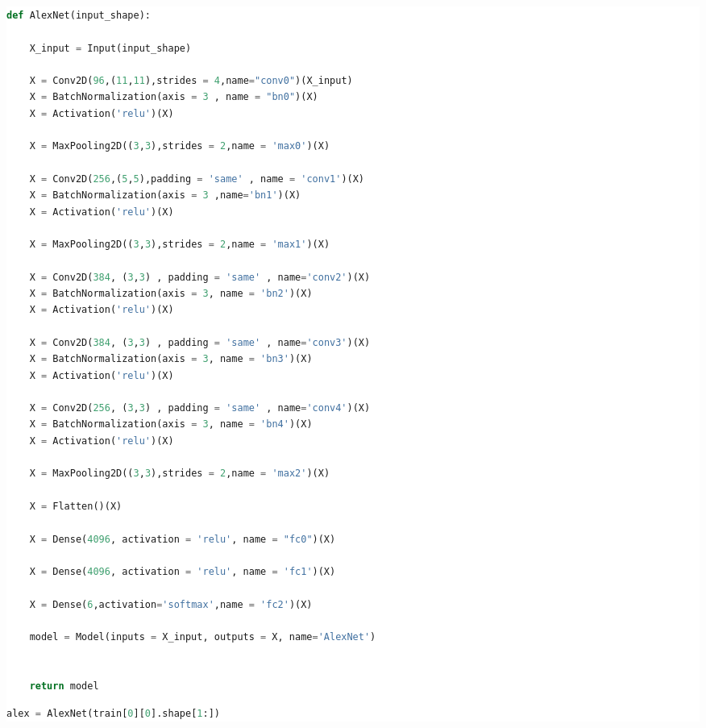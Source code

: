 

```python

```


```python
def AlexNet(input_shape):
    
    X_input = Input(input_shape)
    
    X = Conv2D(96,(11,11),strides = 4,name="conv0")(X_input)
    X = BatchNormalization(axis = 3 , name = "bn0")(X)
    X = Activation('relu')(X)
    
    X = MaxPooling2D((3,3),strides = 2,name = 'max0')(X)
    
    X = Conv2D(256,(5,5),padding = 'same' , name = 'conv1')(X)
    X = BatchNormalization(axis = 3 ,name='bn1')(X)
    X = Activation('relu')(X)
    
    X = MaxPooling2D((3,3),strides = 2,name = 'max1')(X)
    
    X = Conv2D(384, (3,3) , padding = 'same' , name='conv2')(X)
    X = BatchNormalization(axis = 3, name = 'bn2')(X)
    X = Activation('relu')(X)
    
    X = Conv2D(384, (3,3) , padding = 'same' , name='conv3')(X)
    X = BatchNormalization(axis = 3, name = 'bn3')(X)
    X = Activation('relu')(X)
    
    X = Conv2D(256, (3,3) , padding = 'same' , name='conv4')(X)
    X = BatchNormalization(axis = 3, name = 'bn4')(X)
    X = Activation('relu')(X)
    
    X = MaxPooling2D((3,3),strides = 2,name = 'max2')(X)
    
    X = Flatten()(X)
    
    X = Dense(4096, activation = 'relu', name = "fc0")(X)
    
    X = Dense(4096, activation = 'relu', name = 'fc1')(X) 
    
    X = Dense(6,activation='softmax',name = 'fc2')(X)
    
    model = Model(inputs = X_input, outputs = X, name='AlexNet')

    
    return model
```


```python
alex = AlexNet(train[0][0].shape[1:])
```
